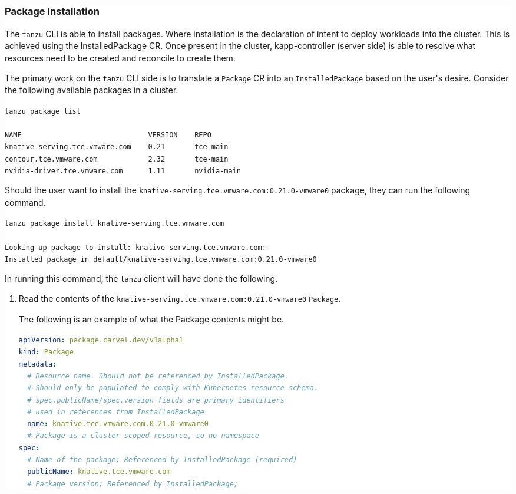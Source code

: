### Package Installation

The `tanzu` CLI is able to install packages. Where installation is the
declaration of intent to deploy workloads into the cluster. This is achieved
using the [InstalledPackage
CR](https://carvel.dev/kapp-controller/docs/latest/packaging/#installedpackage-cr).
Once present in the cluster, kapp-controller (server side) is able to resolve
what resources need to be created and reconcile to create them.

The primary work on the `tanzu` CLI side is to translate a `Package` CR into an
`InstalledPackage` based on the user's desire. Consider the following available
packages in a cluster.

```sh
tanzu package list

NAME                              VERSION    REPO
knative-serving.tce.vmware.com    0.21       tce-main
contour.tce.vmware.com            2.32       tce-main
nvidia-driver.tce.vmware.com      1.11       nvidia-main
```

Should the user want to install the `knative-serving.tce.vmware.com:0.21.0-vmware0` package,
they can run the following command.

```sh
tanzu package install knative-serving.tce.vmware.com

Looking up package to install: knative-serving.tce.vmware.com:
Installed package in default/knative-serving.tce.vmware.com:0.21.0-vmware0
```

In running this command, the `tanzu` client will have done the following.

1. Read the contents of the `knative-serving.tce.vmware.com:0.21.0-vmware0` `Package`.

    The following is an example of what the Package contents might be.

    ```yaml
    apiVersion: package.carvel.dev/v1alpha1
    kind: Package
    metadata:
      # Resource name. Should not be referenced by InstalledPackage.
      # Should only be populated to comply with Kubernetes resource schema.
      # spec.publicName/spec.version fields are primary identifiers
      # used in references from InstalledPackage
      name: knative.tce.vmware.com.0.21.0-vmware0
      # Package is a cluster scoped resource, so no namespace
    spec:
      # Name of the package; Referenced by InstalledPackage (required)
      publicName: knative.tce.vmware.com
      # Package version; Referenced by InstalledPackage;
